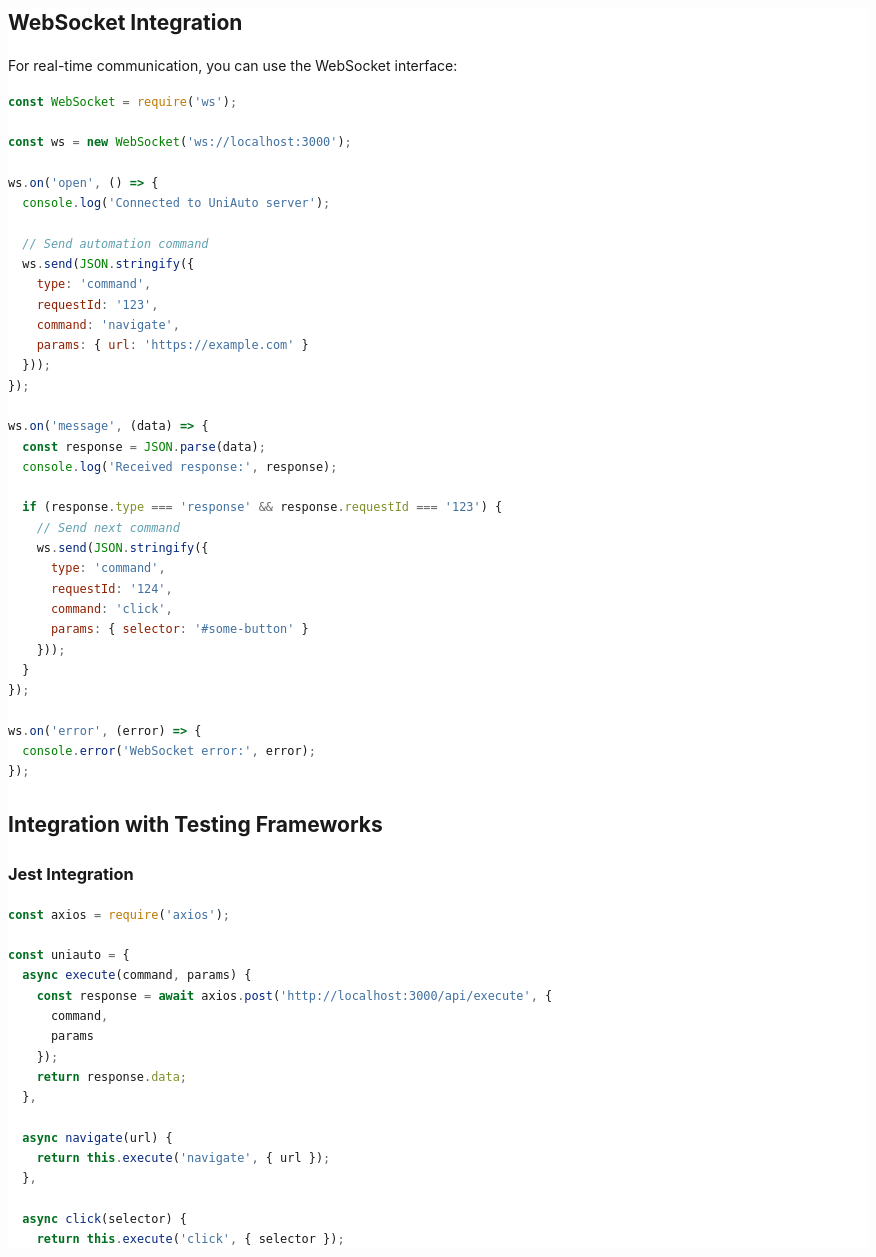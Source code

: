 ## WebSocket Integration

For real-time communication, you can use the WebSocket interface:

```javascript
const WebSocket = require('ws');

const ws = new WebSocket('ws://localhost:3000');

ws.on('open', () => {
  console.log('Connected to UniAuto server');
  
  // Send automation command
  ws.send(JSON.stringify({
    type: 'command',
    requestId: '123',
    command: 'navigate',
    params: { url: 'https://example.com' }
  }));
});

ws.on('message', (data) => {
  const response = JSON.parse(data);
  console.log('Received response:', response);
  
  if (response.type === 'response' && response.requestId === '123') {
    // Send next command
    ws.send(JSON.stringify({
      type: 'command',
      requestId: '124',
      command: 'click',
      params: { selector: '#some-button' }
    }));
  }
});

ws.on('error', (error) => {
  console.error('WebSocket error:', error);
});
```

## Integration with Testing Frameworks

### Jest Integration

```javascript
const axios = require('axios');

const uniauto = {
  async execute(command, params) {
    const response = await axios.post('http://localhost:3000/api/execute', {
      command,
      params
    });
    return response.data;
  },
  
  async navigate(url) {
    return this.execute('navigate', { url });
  },
  
  async click(selector) {
    return this.execute('click', { selector });
```